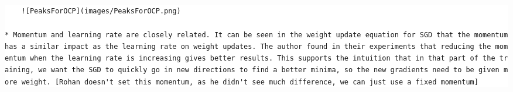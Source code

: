         ![PeaksForOCP](images/PeaksForOCP.png)

    * Momentum and learning rate are closely related. It can be seen in the weight update equation for SGD that the momentum has a similar impact as the learning rate on weight updates. The author found in their experiments that reducing the momentum when the learning rate is increasing gives better results. This supports the intuition that in that part of the training, we want the SGD to quickly go in new directions to find a better minima, so the new gradients need to be given more weight. [Rohan doesn't set this momentum, as he didn't see much difference, we can just use a fixed momentum]